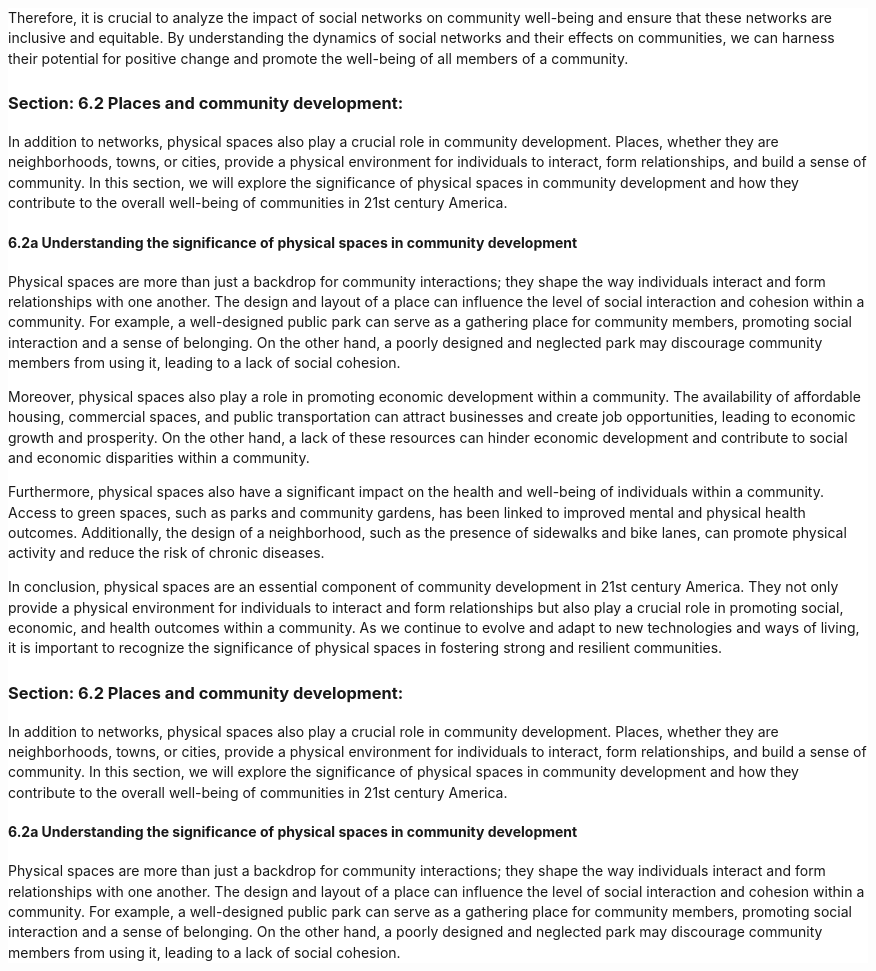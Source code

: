 Therefore, it is crucial to analyze the impact of social networks on community well-being and ensure that these networks are inclusive and equitable. By understanding the dynamics of social networks and their effects on communities, we can harness their potential for positive change and promote the well-being of all members of a community.


### Section: 6.2 Places and community development:

In addition to networks, physical spaces also play a crucial role in community development. Places, whether they are neighborhoods, towns, or cities, provide a physical environment for individuals to interact, form relationships, and build a sense of community. In this section, we will explore the significance of physical spaces in community development and how they contribute to the overall well-being of communities in 21st century America.

#### 6.2a Understanding the significance of physical spaces in community development

Physical spaces are more than just a backdrop for community interactions; they shape the way individuals interact and form relationships with one another. The design and layout of a place can influence the level of social interaction and cohesion within a community. For example, a well-designed public park can serve as a gathering place for community members, promoting social interaction and a sense of belonging. On the other hand, a poorly designed and neglected park may discourage community members from using it, leading to a lack of social cohesion.

Moreover, physical spaces also play a role in promoting economic development within a community. The availability of affordable housing, commercial spaces, and public transportation can attract businesses and create job opportunities, leading to economic growth and prosperity. On the other hand, a lack of these resources can hinder economic development and contribute to social and economic disparities within a community.

Furthermore, physical spaces also have a significant impact on the health and well-being of individuals within a community. Access to green spaces, such as parks and community gardens, has been linked to improved mental and physical health outcomes. Additionally, the design of a neighborhood, such as the presence of sidewalks and bike lanes, can promote physical activity and reduce the risk of chronic diseases.

In conclusion, physical spaces are an essential component of community development in 21st century America. They not only provide a physical environment for individuals to interact and form relationships but also play a crucial role in promoting social, economic, and health outcomes within a community. As we continue to evolve and adapt to new technologies and ways of living, it is important to recognize the significance of physical spaces in fostering strong and resilient communities.


### Section: 6.2 Places and community development:

In addition to networks, physical spaces also play a crucial role in community development. Places, whether they are neighborhoods, towns, or cities, provide a physical environment for individuals to interact, form relationships, and build a sense of community. In this section, we will explore the significance of physical spaces in community development and how they contribute to the overall well-being of communities in 21st century America.

#### 6.2a Understanding the significance of physical spaces in community development

Physical spaces are more than just a backdrop for community interactions; they shape the way individuals interact and form relationships with one another. The design and layout of a place can influence the level of social interaction and cohesion within a community. For example, a well-designed public park can serve as a gathering place for community members, promoting social interaction and a sense of belonging. On the other hand, a poorly designed and neglected park may discourage community members from using it, leading to a lack of social cohesion.
